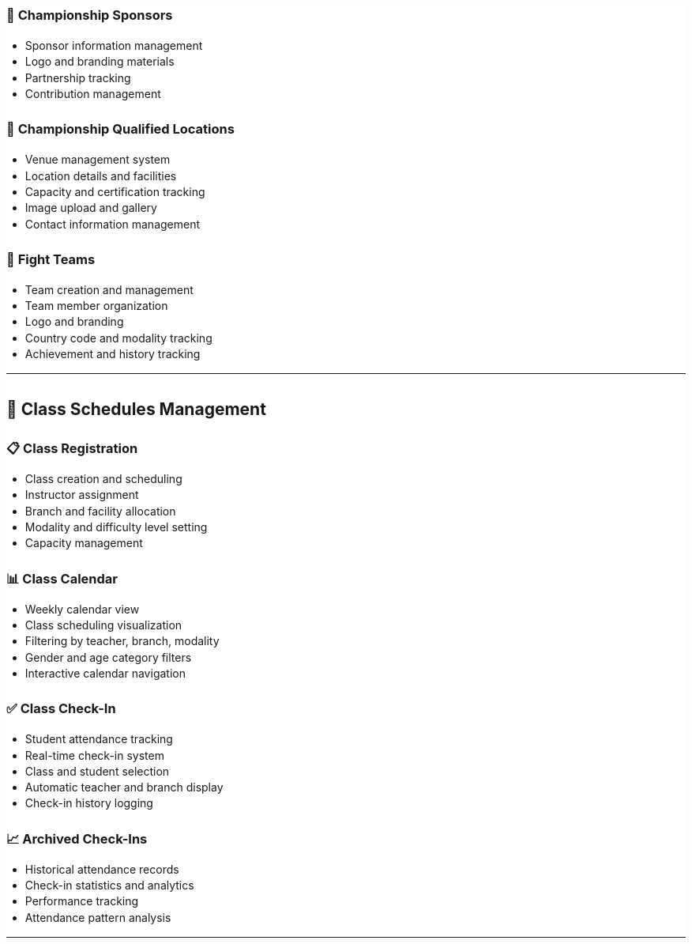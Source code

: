 ### 🎯 **Championship Sponsors**
- Sponsor information management
- Logo and branding materials
- Partnership tracking
- Contribution management

### 🏢 **Championship Qualified Locations**
- Venue management system
- Location details and facilities
- Capacity and certification tracking
- Image upload and gallery
- Contact information management

### 🥊 **Fight Teams**
- Team creation and management
- Team member organization
- Logo and branding
- Country code and modality tracking
- Achievement and history tracking

---

## 📅 **Class Schedules Management**

### 📋 **Class Registration**
- Class creation and scheduling
- Instructor assignment
- Branch and facility allocation
- Modality and difficulty level setting
- Capacity management

### 📊 **Class Calendar**
- Weekly calendar view
- Class scheduling visualization
- Filtering by teacher, branch, modality
- Gender and age category filters
- Interactive calendar navigation

### ✅ **Class Check-In**
- Student attendance tracking
- Real-time check-in system
- Class and student selection
- Automatic teacher and branch display
- Check-in history logging

### 📈 **Archived Check-Ins**
- Historical attendance records
- Check-in statistics and analytics
- Performance tracking
- Attendance pattern analysis

---